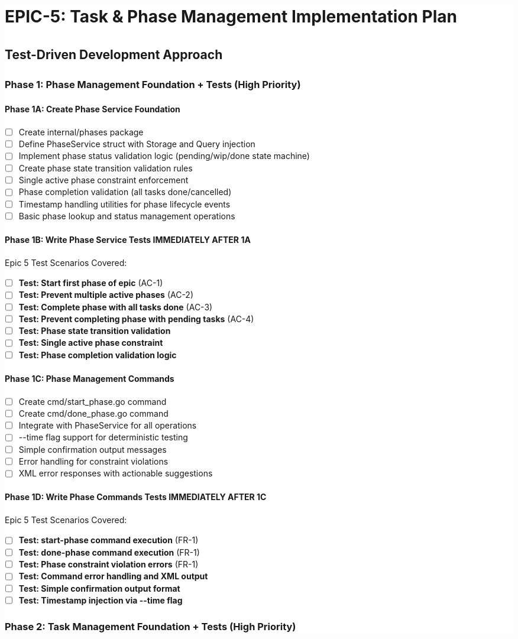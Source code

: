 # EPIC-5: Task & Phase Management Implementation Plan
## Test-Driven Development Approach

### Phase 1: Phase Management Foundation + Tests (High Priority)

#### Phase 1A: Create Phase Service Foundation
- [ ] Create internal/phases package
- [ ] Define PhaseService struct with Storage and Query injection
- [ ] Implement phase status validation logic (pending/wip/done state machine)
- [ ] Create phase state transition validation rules
- [ ] Single active phase constraint enforcement
- [ ] Phase completion validation (all tasks done/cancelled)
- [ ] Timestamp handling utilities for phase lifecycle events
- [ ] Basic phase lookup and status management operations

#### Phase 1B: Write Phase Service Tests **IMMEDIATELY AFTER 1A**
Epic 5 Test Scenarios Covered:
- [ ] **Test: Start first phase of epic** (AC-1)
- [ ] **Test: Prevent multiple active phases** (AC-2)
- [ ] **Test: Complete phase with all tasks done** (AC-3)
- [ ] **Test: Prevent completing phase with pending tasks** (AC-4)
- [ ] **Test: Phase state transition validation**
- [ ] **Test: Single active phase constraint**
- [ ] **Test: Phase completion validation logic**

#### Phase 1C: Phase Management Commands
- [ ] Create cmd/start_phase.go command
- [ ] Create cmd/done_phase.go command
- [ ] Integrate with PhaseService for all operations
- [ ] --time flag support for deterministic testing
- [ ] Simple confirmation output messages
- [ ] Error handling for constraint violations
- [ ] XML error responses with actionable suggestions

#### Phase 1D: Write Phase Commands Tests **IMMEDIATELY AFTER 1C**
Epic 5 Test Scenarios Covered:
- [ ] **Test: start-phase command execution** (FR-1)
- [ ] **Test: done-phase command execution** (FR-1)
- [ ] **Test: Phase constraint violation errors** (FR-1)
- [ ] **Test: Command error handling and XML output**
- [ ] **Test: Simple confirmation output format**
- [ ] **Test: Timestamp injection via --time flag**

### Phase 2: Task Management Foundation + Tests (High Priority)

